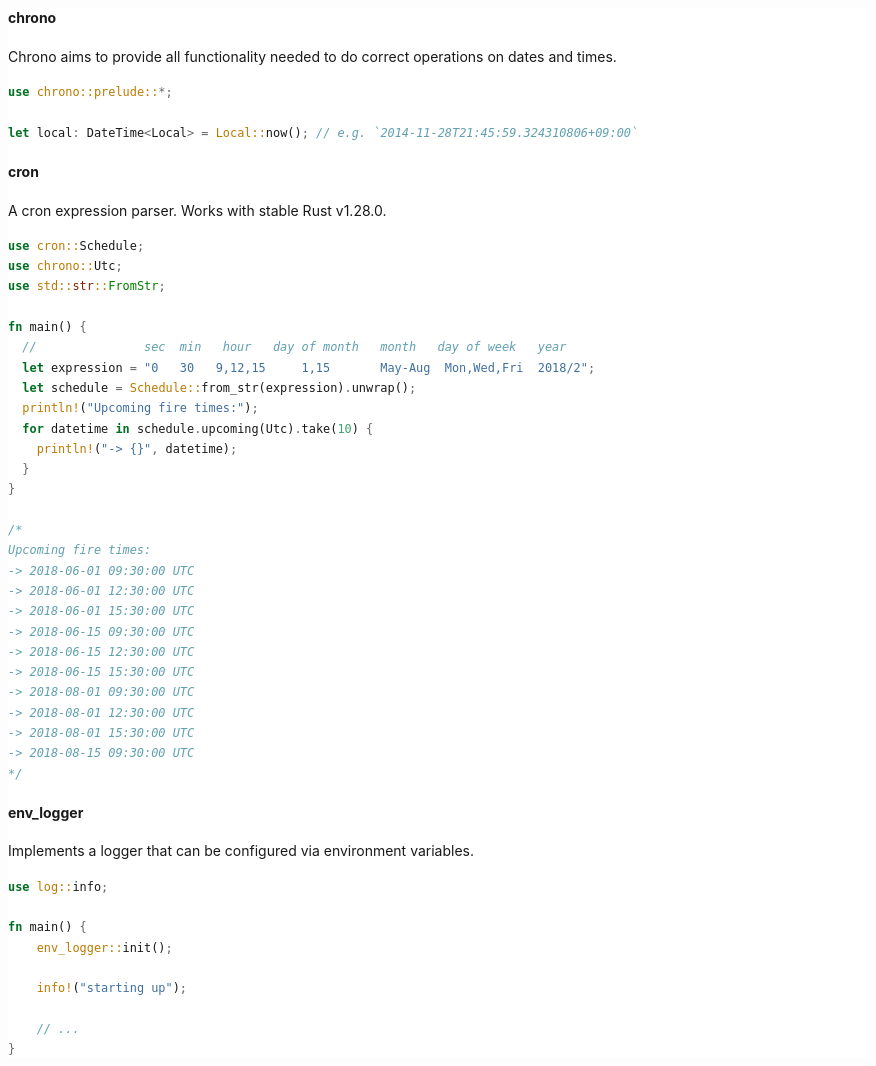 #### chrono

Chrono aims to provide all functionality needed to do correct operations on dates and times.

```rust
use chrono::prelude::*;

let local: DateTime<Local> = Local::now(); // e.g. `2014-11-28T21:45:59.324310806+09:00`
```

#### cron

A cron expression parser. Works with stable Rust v1.28.0.

```rust
use cron::Schedule;
use chrono::Utc;
use std::str::FromStr;

fn main() {
  //               sec  min   hour   day of month   month   day of week   year
  let expression = "0   30   9,12,15     1,15       May-Aug  Mon,Wed,Fri  2018/2";
  let schedule = Schedule::from_str(expression).unwrap();
  println!("Upcoming fire times:");
  for datetime in schedule.upcoming(Utc).take(10) {
    println!("-> {}", datetime);
  }
}

/*
Upcoming fire times:
-> 2018-06-01 09:30:00 UTC
-> 2018-06-01 12:30:00 UTC
-> 2018-06-01 15:30:00 UTC
-> 2018-06-15 09:30:00 UTC
-> 2018-06-15 12:30:00 UTC
-> 2018-06-15 15:30:00 UTC
-> 2018-08-01 09:30:00 UTC
-> 2018-08-01 12:30:00 UTC
-> 2018-08-01 15:30:00 UTC
-> 2018-08-15 09:30:00 UTC
*/
```

#### env_logger

Implements a logger that can be configured via environment variables.

```rust
use log::info;

fn main() {
    env_logger::init();

    info!("starting up");

    // ...
}
```
